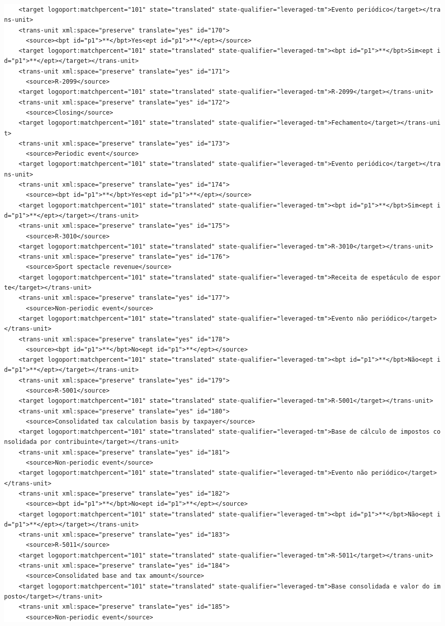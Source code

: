         <target logoport:matchpercent="101" state="translated" state-qualifier="leveraged-tm">Evento periódico</target></trans-unit>
        <trans-unit xml:space="preserve" translate="yes" id="170">
          <source><bpt id="p1">**</bpt>Yes<ept id="p1">**</ept></source>
        <target logoport:matchpercent="101" state="translated" state-qualifier="leveraged-tm"><bpt id="p1">**</bpt>Sim<ept id="p1">**</ept></target></trans-unit>
        <trans-unit xml:space="preserve" translate="yes" id="171">
          <source>R-2099</source>
        <target logoport:matchpercent="101" state="translated" state-qualifier="leveraged-tm">R-2099</target></trans-unit>
        <trans-unit xml:space="preserve" translate="yes" id="172">
          <source>Closing</source>
        <target logoport:matchpercent="101" state="translated" state-qualifier="leveraged-tm">Fechamento</target></trans-unit>
        <trans-unit xml:space="preserve" translate="yes" id="173">
          <source>Periodic event</source>
        <target logoport:matchpercent="101" state="translated" state-qualifier="leveraged-tm">Evento periódico</target></trans-unit>
        <trans-unit xml:space="preserve" translate="yes" id="174">
          <source><bpt id="p1">**</bpt>Yes<ept id="p1">**</ept></source>
        <target logoport:matchpercent="101" state="translated" state-qualifier="leveraged-tm"><bpt id="p1">**</bpt>Sim<ept id="p1">**</ept></target></trans-unit>
        <trans-unit xml:space="preserve" translate="yes" id="175">
          <source>R-3010</source>
        <target logoport:matchpercent="101" state="translated" state-qualifier="leveraged-tm">R-3010</target></trans-unit>
        <trans-unit xml:space="preserve" translate="yes" id="176">
          <source>Sport spectacle revenue</source>
        <target logoport:matchpercent="101" state="translated" state-qualifier="leveraged-tm">Receita de espetáculo de esporte</target></trans-unit>
        <trans-unit xml:space="preserve" translate="yes" id="177">
          <source>Non-periodic event</source>
        <target logoport:matchpercent="101" state="translated" state-qualifier="leveraged-tm">Evento não periódico</target></trans-unit>
        <trans-unit xml:space="preserve" translate="yes" id="178">
          <source><bpt id="p1">**</bpt>No<ept id="p1">**</ept></source>
        <target logoport:matchpercent="101" state="translated" state-qualifier="leveraged-tm"><bpt id="p1">**</bpt>Não<ept id="p1">**</ept></target></trans-unit>
        <trans-unit xml:space="preserve" translate="yes" id="179">
          <source>R-5001</source>
        <target logoport:matchpercent="101" state="translated" state-qualifier="leveraged-tm">R-5001</target></trans-unit>
        <trans-unit xml:space="preserve" translate="yes" id="180">
          <source>Consolidated tax calculation basis by taxpayer</source>
        <target logoport:matchpercent="101" state="translated" state-qualifier="leveraged-tm">Base de cálculo de impostos consolidada por contribuinte</target></trans-unit>
        <trans-unit xml:space="preserve" translate="yes" id="181">
          <source>Non-periodic event</source>
        <target logoport:matchpercent="101" state="translated" state-qualifier="leveraged-tm">Evento não periódico</target></trans-unit>
        <trans-unit xml:space="preserve" translate="yes" id="182">
          <source><bpt id="p1">**</bpt>No<ept id="p1">**</ept></source>
        <target logoport:matchpercent="101" state="translated" state-qualifier="leveraged-tm"><bpt id="p1">**</bpt>Não<ept id="p1">**</ept></target></trans-unit>
        <trans-unit xml:space="preserve" translate="yes" id="183">
          <source>R-5011</source>
        <target logoport:matchpercent="101" state="translated" state-qualifier="leveraged-tm">R-5011</target></trans-unit>
        <trans-unit xml:space="preserve" translate="yes" id="184">
          <source>Consolidated base and tax amount</source>
        <target logoport:matchpercent="101" state="translated" state-qualifier="leveraged-tm">Base consolidada e valor do imposto</target></trans-unit>
        <trans-unit xml:space="preserve" translate="yes" id="185">
          <source>Non-periodic event</source>